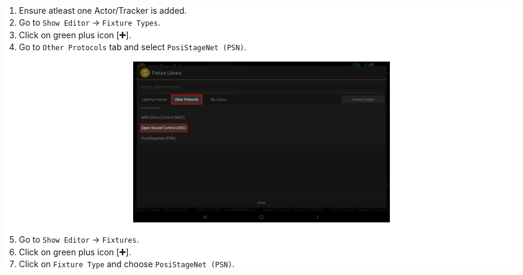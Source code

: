 1. Ensure atleast one Actor/Tracker is added.
2. Go to `Show Editor` → `Fixture Types`.
3. Click on green plus icon [**➕**].
4. Go to `Other Protocols` tab and select `PosiStageNet (PSN)`.
<p align="center">
	<img src="resources/7_zt_Add_PSN.png" width=50% height=50%>
</p>

5. Go to `Show Editor` → `Fixtures`.
6. Click on green plus icon [**➕**].
7. Click on `Fixture Type` and choose `PosiStageNet (PSN)`.
<p align="center">